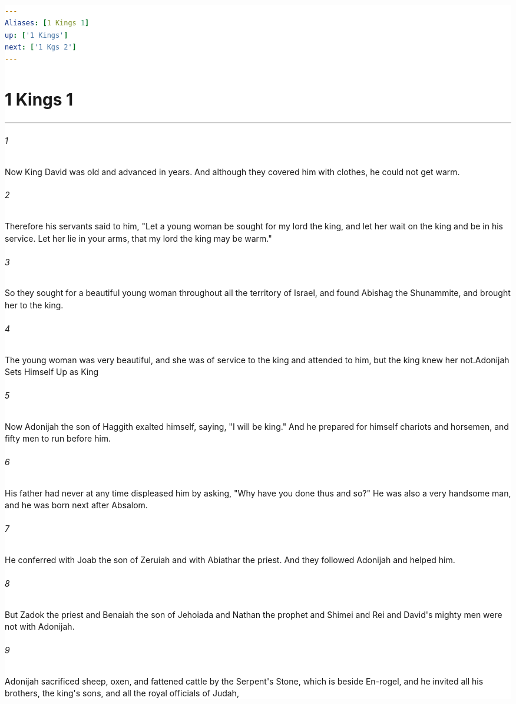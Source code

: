 ```yaml
---
Aliases: [1 Kings 1]
up: ['1 Kings']
next: ['1 Kgs 2']
---
```

# 1 Kings 1

***

 

###### 1 
Now King David was old and advanced in years. And although they covered him with clothes, he could not get warm. 
 

###### 2 
Therefore his servants said to him, "Let a young woman be sought for my lord the king, and let her wait on the king and be in his service. Let her lie in your arms, that my lord the king may be warm." 
 

###### 3 
So they sought for a beautiful young woman throughout all the territory of Israel, and found Abishag the Shunammite, and brought her to the king. 
 

###### 4 
The young woman was very beautiful, and she was of service to the king and attended to him, but the king knew her not.Adonijah Sets Himself Up as King
 
 

###### 5 
Now Adonijah the son of Haggith exalted himself, saying, "I will be king." And he prepared for himself chariots and horsemen, and fifty men to run before him. 
 

###### 6 
His father had never at any time displeased him by asking, "Why have you done thus and so?" He was also a very handsome man, and he was born next after Absalom. 
 

###### 7 
He conferred with Joab the son of Zeruiah and with Abiathar the priest. And they followed Adonijah and helped him. 
 

###### 8 
But Zadok the priest and Benaiah the son of Jehoiada and Nathan the prophet and Shimei and Rei and David's mighty men were not with Adonijah.
 
 

###### 9 
Adonijah sacrificed sheep, oxen, and fattened cattle by the Serpent's Stone, which is beside En-rogel, and he invited all his brothers, the king's sons, and all the royal officials of Judah, 
 
